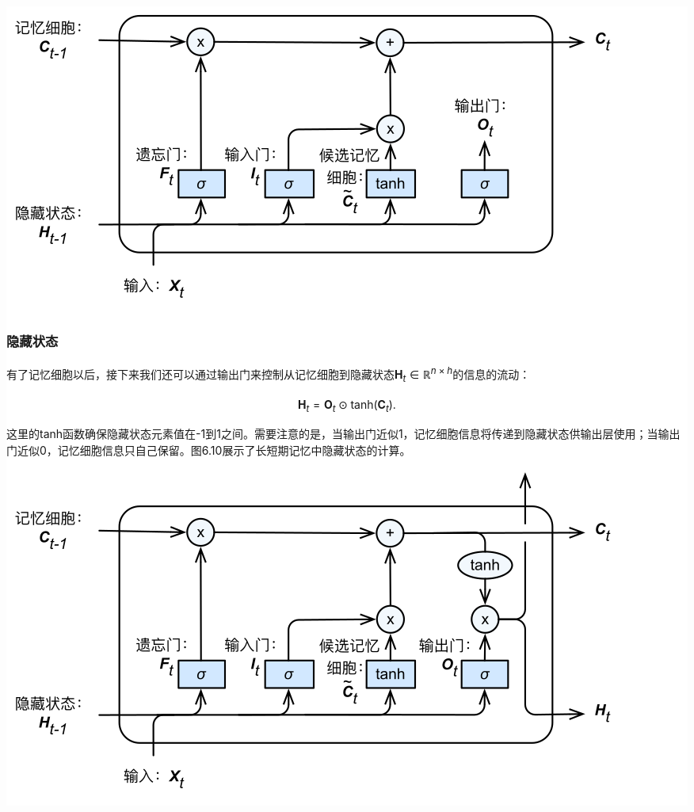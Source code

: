 ![长短期记忆中记忆细胞的计算。这里的乘号是按元素乘法。](../img/lstm_2.svg)


### 隐藏状态

有了记忆细胞以后，接下来我们还可以通过输出门来控制从记忆细胞到隐藏状态$\boldsymbol{H}_t \in \mathbb{R}^{n \times h}$的信息的流动：

$$\boldsymbol{H}_t = \boldsymbol{O}_t \odot \text{tanh}(\boldsymbol{C}_t).$$

这里的tanh函数确保隐藏状态元素值在-1到1之间。需要注意的是，当输出门近似1，记忆细胞信息将传递到隐藏状态供输出层使用；当输出门近似0，记忆细胞信息只自己保留。图6.10展示了长短期记忆中隐藏状态的计算。

![长短期记忆中隐藏状态的计算。这里的乘号是按元素乘法。](../img/lstm_3.svg)
